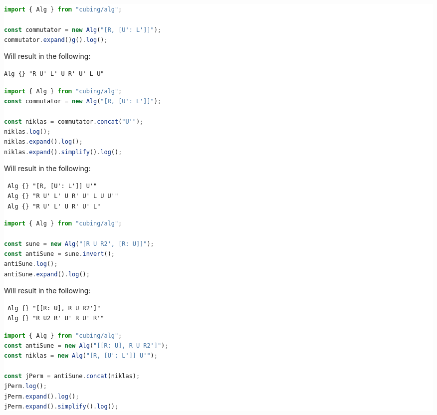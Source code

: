 ```javascript
import { Alg } from "cubing/alg";

const commutator = new Alg("[R, [U': L']]");
commutator.expand()g().log(); 
```

Will result in the following:

```shell
Alg {} "R U' L' U R' U' L U"
```


```javascript
import { Alg } from "cubing/alg";
const commutator = new Alg("[R, [U': L']]");

const niklas = commutator.concat("U'");
niklas.log();
niklas.expand().log();
niklas.expand().simplify().log();  
```

Will result in the following:

```shell
 Alg {} "[R, [U': L']] U'" 
 Alg {} "R U' L' U R' U' L U U'" 
 Alg {} "R U' L' U R' U' L" 
```

```javascript
import { Alg } from "cubing/alg";

const sune = new Alg("[R U R2', [R: U]]");
const antiSune = sune.invert();
antiSune.log();
antiSune.expand().log(); 
```

Will result in the following:

```shell
 Alg {} "[[R: U], R U R2']" 
 Alg {} "R U2 R' U' R U' R'" 
```

```javascript
import { Alg } from "cubing/alg";
const antiSune = new Alg("[[R: U], R U R2']");
const niklas = new Alg("[R, [U': L']] U'");

const jPerm = antiSune.concat(niklas);
jPerm.log();
jPerm.expand().log();
jPerm.expand().simplify().log(); 
```
